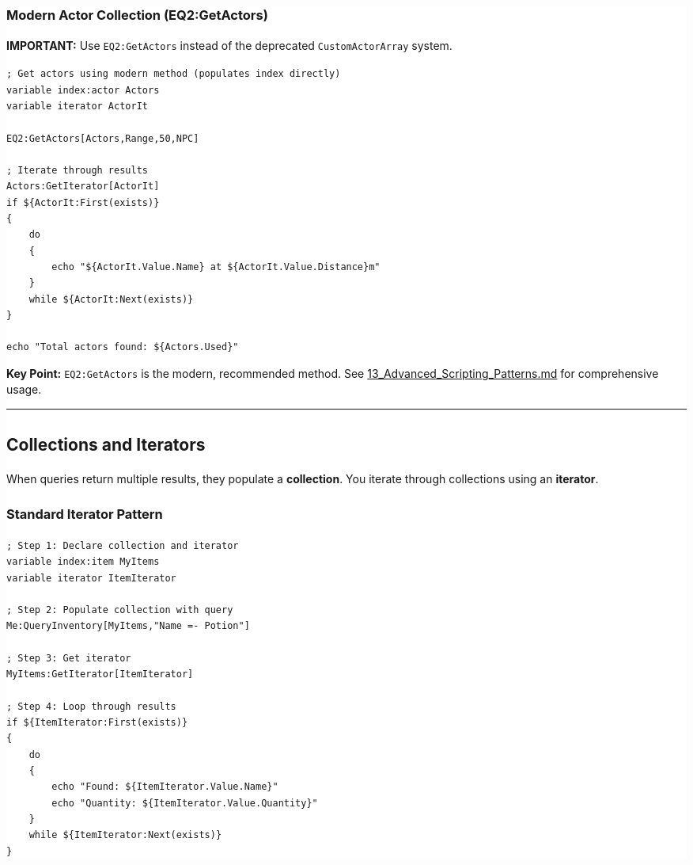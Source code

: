 ### Modern Actor Collection (EQ2:GetActors)

**IMPORTANT:** Use `EQ2:GetActors` instead of the deprecated `CustomActorArray` system.

```lavishscript
; Get actors using modern method (populates index directly)
variable index:actor Actors
variable iterator ActorIt

EQ2:GetActors[Actors,Range,50,NPC]

; Iterate through results
Actors:GetIterator[ActorIt]
if ${ActorIt:First(exists)}
{
    do
    {
        echo "${ActorIt.Value.Name} at ${ActorIt.Value.Distance}m"
    }
    while ${ActorIt:Next(exists)}
}

echo "Total actors found: ${Actors.Used}"
```

**Key Point:** `EQ2:GetActors` is the modern, recommended method. See [13_Advanced_Scripting_Patterns.md](13_Advanced_Scripting_Patterns.md#modern-eq2getactors-usage) for comprehensive usage.

---

## Collections and Iterators

When queries return multiple results, they populate a **collection**. You iterate through collections using an **iterator**.

### Standard Iterator Pattern

```lavishscript
; Step 1: Declare collection and iterator
variable index:item MyItems
variable iterator ItemIterator

; Step 2: Populate collection with query
Me:QueryInventory[MyItems,"Name =- Potion"]

; Step 3: Get iterator
MyItems:GetIterator[ItemIterator]

; Step 4: Loop through results
if ${ItemIterator:First(exists)}
{
    do
    {
        echo "Found: ${ItemIterator.Value.Name}"
        echo "Quantity: ${ItemIterator.Value.Quantity}"
    }
    while ${ItemIterator:Next(exists)}
}
```

